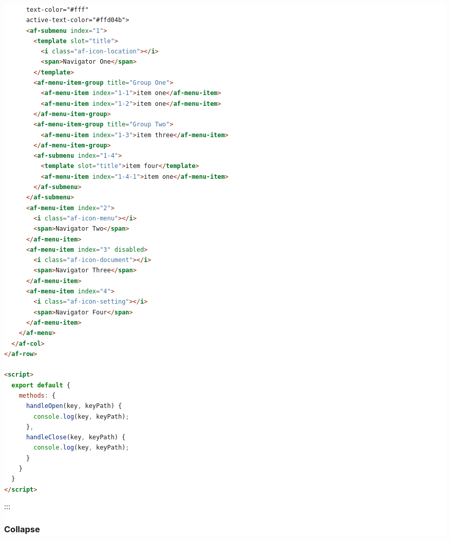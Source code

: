 ```html
      text-color="#fff"
      active-text-color="#ffd04b">
      <af-submenu index="1">
        <template slot="title">
          <i class="af-icon-location"></i>
          <span>Navigator One</span>
        </template>
        <af-menu-item-group title="Group One">
          <af-menu-item index="1-1">item one</af-menu-item>
          <af-menu-item index="1-2">item one</af-menu-item>
        </af-menu-item-group>
        <af-menu-item-group title="Group Two">
          <af-menu-item index="1-3">item three</af-menu-item>
        </af-menu-item-group>
        <af-submenu index="1-4">
          <template slot="title">item four</template>
          <af-menu-item index="1-4-1">item one</af-menu-item>
        </af-submenu>
      </af-submenu>
      <af-menu-item index="2">
        <i class="af-icon-menu"></i>
        <span>Navigator Two</span>
      </af-menu-item>
      <af-menu-item index="3" disabled>
        <i class="af-icon-document"></i>
        <span>Navigator Three</span>
      </af-menu-item>
      <af-menu-item index="4">
        <i class="af-icon-setting"></i>
        <span>Navigator Four</span>
      </af-menu-item>
    </af-menu>
  </af-col>
</af-row>

<script>
  export default {
    methods: {
      handleOpen(key, keyPath) {
        console.log(key, keyPath);
      },
      handleClose(key, keyPath) {
        console.log(key, keyPath);
      }
    }
  }
</script>
```
:::

### Collapse
